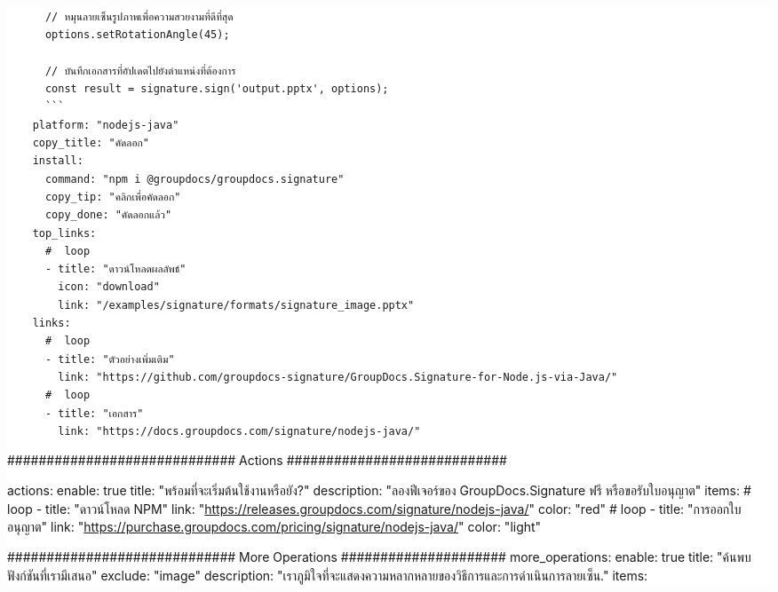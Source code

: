           // หมุนลายเซ็นรูปภาพเพื่อความสวยงามที่ดีที่สุด
          options.setRotationAngle(45);

          // บันทึกเอกสารที่อัปเดตไปยังตำแหน่งที่ต้องการ
          const result = signature.sign('output.pptx', options);
          ```
        platform: "nodejs-java"
        copy_title: "คัดลอก"
        install:
          command: "npm i @groupdocs/groupdocs.signature"
          copy_tip: "คลิกเพื่อคัดลอก"
          copy_done: "คัดลอกแล้ว"
        top_links:
          #  loop
          - title: "ดาวน์โหลดผลลัพธ์"
            icon: "download"
            link: "/examples/signature/formats/signature_image.pptx"
        links:
          #  loop
          - title: "ตัวอย่างเพิ่มเติม"
            link: "https://github.com/groupdocs-signature/GroupDocs.Signature-for-Node.js-via-Java/"
          #  loop
          - title: "เอกสาร"
            link: "https://docs.groupdocs.com/signature/nodejs-java/"
            

            


############################# Actions ############################

actions:
  enable: true
  title: "พร้อมที่จะเริ่มต้นใช้งานหรือยัง?"
  description: "ลองฟีเจอร์ของ GroupDocs.Signature ฟรี หรือขอรับใบอนุญาต"
  items:
    #  loop
    - title: "ดาวน์โหลด NPM"
      link: "https://releases.groupdocs.com/signature/nodejs-java/"
      color: "red"
        #  loop
    - title: "การออกใบอนุญาต"
      link: "https://purchase.groupdocs.com/pricing/signature/nodejs-java/"
      color: "light"


############################# More Operations #####################
more_operations:
    enable: true
    title: "ค้นพบฟังก์ชันที่เรามีเสนอ"
    exclude: "image"
    description: "เราภูมิใจที่จะแสดงความหลากหลายของวิธีการและการดำเนินการลายเซ็น."
    items: 
          